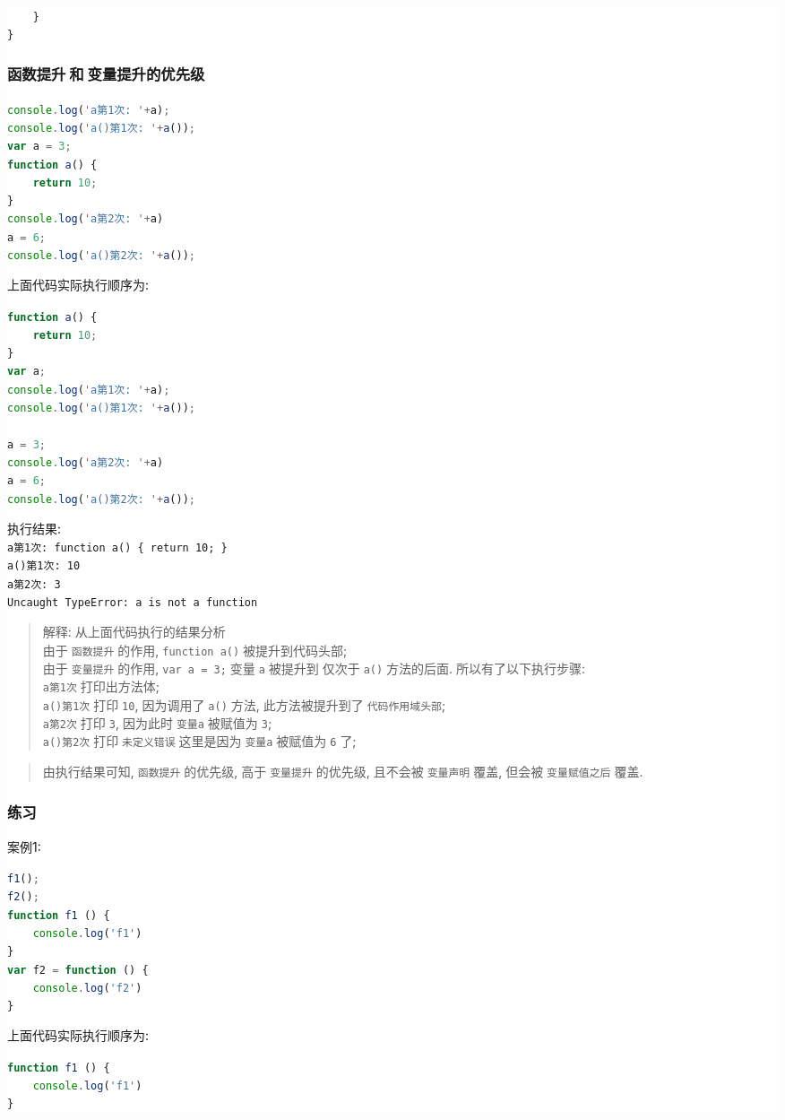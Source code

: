 ```js
    }
}
```
### 函数提升 和 变量提升的优先级
```js
console.log('a第1次: '+a);
console.log('a()第1次: '+a());
var a = 3;
function a() {
    return 10;
}
console.log('a第2次: '+a)
a = 6;
console.log('a()第2次: '+a());
```
上面代码实际执行顺序为:
```js
function a() {
    return 10;
}
var a;
console.log('a第1次: '+a);
console.log('a()第1次: '+a());

a = 3;
console.log('a第2次: '+a)
a = 6;
console.log('a()第2次: '+a());
```
执行结果:  
`a第1次: function a() {
            return 10;
        }
`  
`a()第1次: 10`  
`a第2次: 3`  
`Uncaught TypeError: a is not a function`
>解释: 从上面代码执行的结果分析  
由于 `函数提升` 的作用, `function a()` 被提升到代码头部;  
由于 `变量提升` 的作用, `var a = 3;` 变量 `a` 被提升到 仅次于 `a()` 方法的后面. 所以有了以下执行步骤:  
`a第1次` 打印出方法体;  
`a()第1次` 打印 `10`, 因为调用了 `a()` 方法, 此方法被提升到了 `代码作用域头部`;  
`a第2次` 打印 `3`, 因为此时 `变量a` 被赋值为 `3`;  
`a()第2次` 打印 `未定义错误` 这里是因为 `变量a` 被赋值为 `6` 了;  

> 由执行结果可知, `函数提升` 的优先级, 高于 `变量提升` 的优先级, 且不会被 `变量声明` 覆盖, 但会被 `变量赋值之后` 覆盖.  

### 练习 
案例1:
```js
f1();
f2();
function f1 () {
    console.log('f1')
}
var f2 = function () {
    console.log('f2')
}
``` 
上面代码实际执行顺序为: 
```js
function f1 () {
    console.log('f1')
}
```
